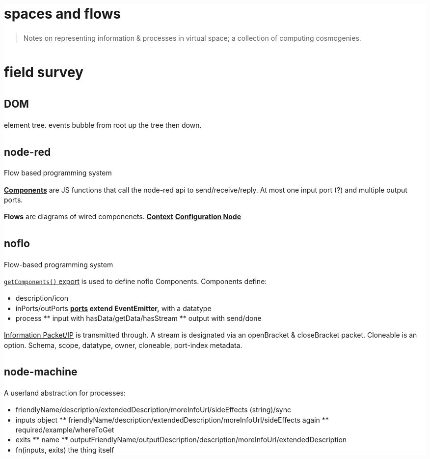 # spaces and flows

> Notes on representing information & processes in virtual space; a collection of computing cosmogenies.

# field survey

## DOM

element tree. events bubble from root up the tree then down.

## node-red

Flow based programming system

**[Components](https://nodered.org/docs/user-guide/concepts#node)** are JS functions that call the node-red api to send/receive/reply. At most one input port (?) and multiple output ports.

**Flows** are diagrams of wired componenets.
**[Context](https://nodered.org/docs/user-guide/concepts#context)**
**[Configuration Node](https://nodered.org/docs/user-guide/concepts#config-node)** 

## noflo

Flow-based programming system

[`getComponents()` export](https://noflojs.org/documentation/components/#component-api) is used to define noflo Components. Components define:

* description/icon
* inPorts/outPorts **[ports](https://noflojs.org/api/Ports/) extend EventEmitter,** with a datatype
* process
** input with hasData/getData/hasStream
** output with send/done

[Information Packet/IP](https://noflojs.org/api/IP/) is transmitted through. A stream is designated via an openBracket & closeBracket packet. Cloneable is an option. Schema, scope, datatype, owner, cloneable, port-index metadata.

## node-machine

A userland abstraction for processes:

* friendlyName/description/extendedDescription/moreInfoUrl/sideEffects (string)/sync
* inputs object
** friendlyName/description/extendedDescription/moreInfoUrl/sideEffects again
** required/example/whereToGet
* exits
** name
** outputFriendlyName/outputDescription/description/moreInfoUrl/extendedDescription
* fn(inputs, exits) the thing itself
